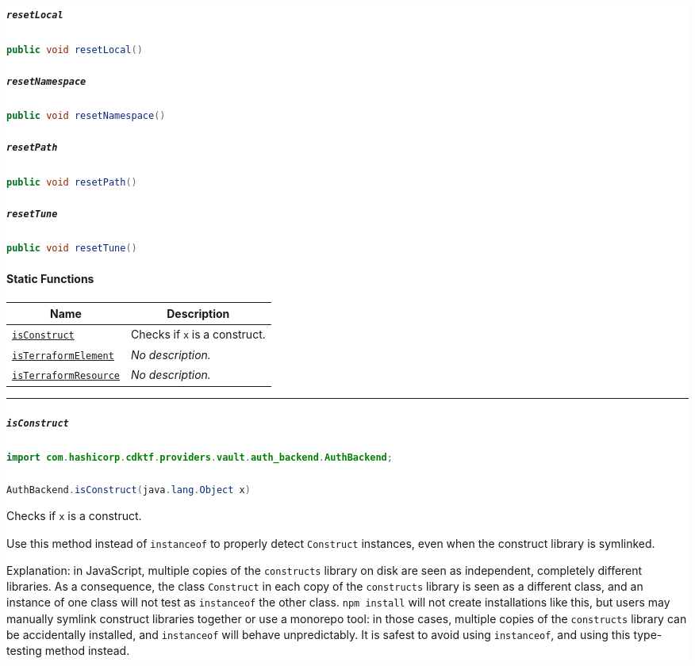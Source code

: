 ##### `resetLocal` <a name="resetLocal" id="@cdktf/provider-vault.authBackend.AuthBackend.resetLocal"></a>

```java
public void resetLocal()
```

##### `resetNamespace` <a name="resetNamespace" id="@cdktf/provider-vault.authBackend.AuthBackend.resetNamespace"></a>

```java
public void resetNamespace()
```

##### `resetPath` <a name="resetPath" id="@cdktf/provider-vault.authBackend.AuthBackend.resetPath"></a>

```java
public void resetPath()
```

##### `resetTune` <a name="resetTune" id="@cdktf/provider-vault.authBackend.AuthBackend.resetTune"></a>

```java
public void resetTune()
```

#### Static Functions <a name="Static Functions" id="Static Functions"></a>

| **Name** | **Description** |
| --- | --- |
| <code><a href="#@cdktf/provider-vault.authBackend.AuthBackend.isConstruct">isConstruct</a></code> | Checks if `x` is a construct. |
| <code><a href="#@cdktf/provider-vault.authBackend.AuthBackend.isTerraformElement">isTerraformElement</a></code> | *No description.* |
| <code><a href="#@cdktf/provider-vault.authBackend.AuthBackend.isTerraformResource">isTerraformResource</a></code> | *No description.* |

---

##### `isConstruct` <a name="isConstruct" id="@cdktf/provider-vault.authBackend.AuthBackend.isConstruct"></a>

```java
import com.hashicorp.cdktf.providers.vault.auth_backend.AuthBackend;

AuthBackend.isConstruct(java.lang.Object x)
```

Checks if `x` is a construct.

Use this method instead of `instanceof` to properly detect `Construct`
instances, even when the construct library is symlinked.

Explanation: in JavaScript, multiple copies of the `constructs` library on
disk are seen as independent, completely different libraries. As a
consequence, the class `Construct` in each copy of the `constructs` library
is seen as a different class, and an instance of one class will not test as
`instanceof` the other class. `npm install` will not create installations
like this, but users may manually symlink construct libraries together or
use a monorepo tool: in those cases, multiple copies of the `constructs`
library can be accidentally installed, and `instanceof` will behave
unpredictably. It is safest to avoid using `instanceof`, and using
this type-testing method instead.
